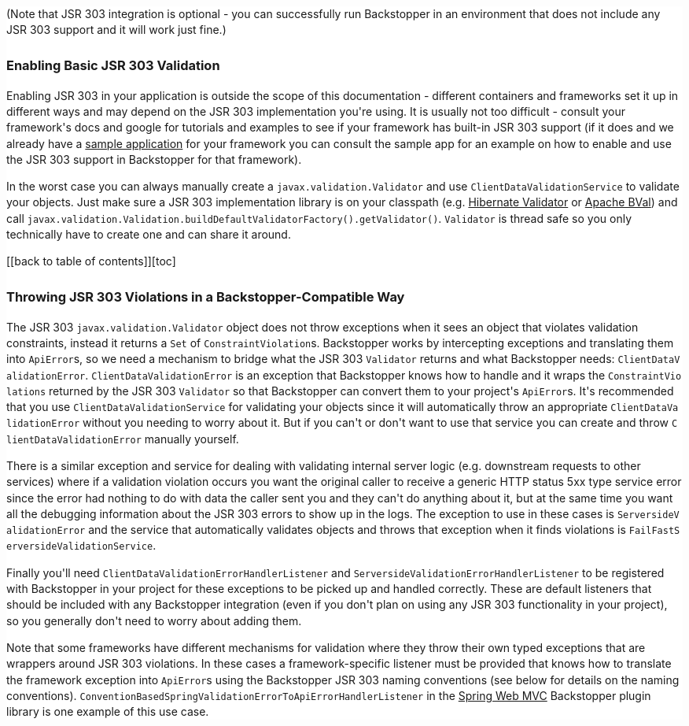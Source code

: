 (Note that JSR 303 integration is optional - you can successfully run Backstopper in an environment that does not include any JSR 303 support and it will work just fine.)

<a name="jsr_303_basic_setup"></a>
### Enabling Basic JSR 303 Validation

Enabling JSR 303 in your application is outside the scope of this documentation - different containers and frameworks set it up in different ways and may depend on the JSR 303 implementation you're using. It is usually not too difficult - consult your framework's docs and google for tutorials and examples to see if your framework has built-in JSR 303 support (if it does and we already have a [sample application](#samples) for your framework you can consult the sample app for an example on how to enable and use the JSR 303 support in Backstopper for that framework). 

In the worst case you can always manually create a `javax.validation.Validator` and use `ClientDataValidationService` to validate your objects. Just make sure a JSR 303 implementation library is on your classpath (e.g. [Hibernate Validator](#http://hibernate.org/validator/) or [Apache BVal](#http://bval.apache.org/)) and call `javax.validation.Validation.buildDefaultValidatorFactory().getValidator()`. `Validator` is thread safe so you only technically have to create one and can share it around.

[[back to table of contents]][toc]

<a name="backstopper_compatible_jsr_303_exceptions"></a>
### Throwing JSR 303 Violations in a Backstopper-Compatible Way

The JSR 303 `javax.validation.Validator` object does not throw exceptions when it sees an object that violates validation constraints, instead it returns a `Set` of `ConstraintViolation`s. Backstopper works by intercepting exceptions and translating them into `ApiError`s, so we need a mechanism to bridge what the JSR 303 `Validator` returns and what Backstopper needs: `ClientDataValidationError`. `ClientDataValidationError` is an exception that Backstopper knows how to handle and it wraps the `ConstraintViolations` returned by the JSR 303 `Validator` so that Backstopper can convert them to your project's `ApiError`s. It's recommended that you use `ClientDataValidationService` for validating your objects since it will automatically throw an appropriate `ClientDataValidationError` without you needing to worry about it. But if you can't or don't want to use that service you can create and throw `ClientDataValidationError` manually yourself. 
  
There is a similar exception and service for dealing with validating internal server logic (e.g. downstream requests to other services) where if a validation violation occurs you want the original caller to receive a generic HTTP status 5xx type service error since the error had nothing to do with data the caller sent you and they can't do anything about it, but at the same time you want all the debugging information about the JSR 303 errors to show up in the logs. The exception to use in these cases is `ServersideValidationError` and the service that automatically validates objects and throws that exception when it finds violations is `FailFastServersideValidationService`.  

Finally you'll need `ClientDataValidationErrorHandlerListener` and `ServersideValidationErrorHandlerListener` to be registered with Backstopper in your project for these exceptions to be picked up and handled correctly. These are default listeners that should be included with any Backstopper integration (even if you don't plan on using any JSR 303 functionality in your project), so you generally don't need to worry about adding them.

Note that some frameworks have different mechanisms for validation where they throw their own typed exceptions that are wrappers around JSR 303 violations. In these cases a framework-specific listener must be provided that knows how to translate the framework exception into `ApiError`s using the Backstopper JSR 303 naming conventions (see below for details on the naming conventions). `ConventionBasedSpringValidationErrorToApiErrorHandlerListener` in the [Spring Web MVC](backstopper-spring-web-mvc/) Backstopper plugin library is one example of this use case. 

